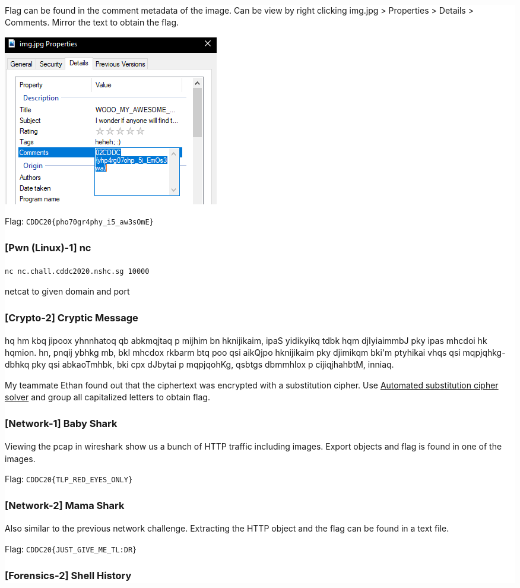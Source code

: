 Flag can be found in the comment metadata of the image. Can be view by right clicking img.jpg > Properties > Details > Comments. Mirror the text to obtain the flag.

![Forensics 1 Flag](./Forensics-1_Flag.png)

Flag: `CDDC20{pho70gr4phy_i5_aw3sOmE}`

### [Pwn (Linux)-1] nc

```bash
nc nc.chall.cddc2020.nshc.sg 10000
```

netcat to given domain and port

### [Crypto-2] Cryptic Message

hq hm kbq jipoox yhnnhatoq qb abkmqjtaq p mijhim bn hknijikaim, ipaS yidikyikq tdbk hqm djIyiaimmbJ pky ipas mhcdoi hk hqmion. hn, pnqij ybhkg mb, bkI mhcdox rkbarm btq poo qsi aikQjpo hknijikaim pky djimikqm bki'm ptyhikai vhqs qsi mqpjqhkg-dbhkq pky qsi abkaoTmhbk, bki cpx dJbytai p mqpjqohKg, qsbtgs dbmmhlox p cijiqjhahbtM, inniaq.

My teammate Ethan found out that the ciphertext was encrypted with a substitution cipher. Use [Automated substitution cipher solver](https://quipqiup.com/) and group all capitalized letters to obtain flag.

### [Network-1] Baby Shark

Viewing the pcap in wireshark show us a bunch of HTTP traffic including images. Export objects and flag is found in one of the images.

Flag: `CDDC20{TLP_RED_EYES_ONLY}`

### [Network-2] Mama Shark

Also similar to the previous network challenge. Extracting the HTTP object and the flag can be found in a text file.

Flag: `CDDC20{JUST_GIVE_ME_TL:DR}`

### [Forensics-2] Shell History
